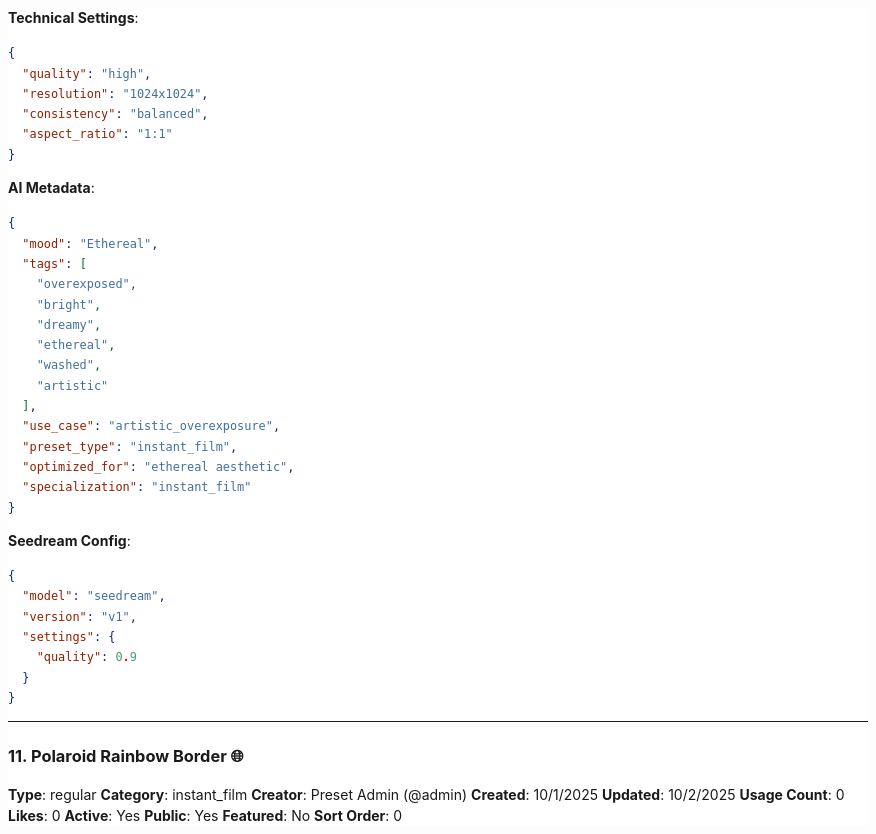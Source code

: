 **Technical Settings**:
```json
{
  "quality": "high",
  "resolution": "1024x1024",
  "consistency": "balanced",
  "aspect_ratio": "1:1"
}
```

**AI Metadata**:
```json
{
  "mood": "Ethereal",
  "tags": [
    "overexposed",
    "bright",
    "dreamy",
    "ethereal",
    "washed",
    "artistic"
  ],
  "use_case": "artistic_overexposure",
  "preset_type": "instant_film",
  "optimized_for": "ethereal aesthetic",
  "specialization": "instant_film"
}
```

**Seedream Config**:
```json
{
  "model": "seedream",
  "version": "v1",
  "settings": {
    "quality": 0.9
  }
}
```

---

### 11. Polaroid Rainbow Border 🌐

**Type**: regular
**Category**: instant_film
**Creator**: Preset Admin (@admin)
**Created**: 10/1/2025
**Updated**: 10/2/2025
**Usage Count**: 0
**Likes**: 0
**Active**: Yes
**Public**: Yes
**Featured**: No
**Sort Order**: 0
